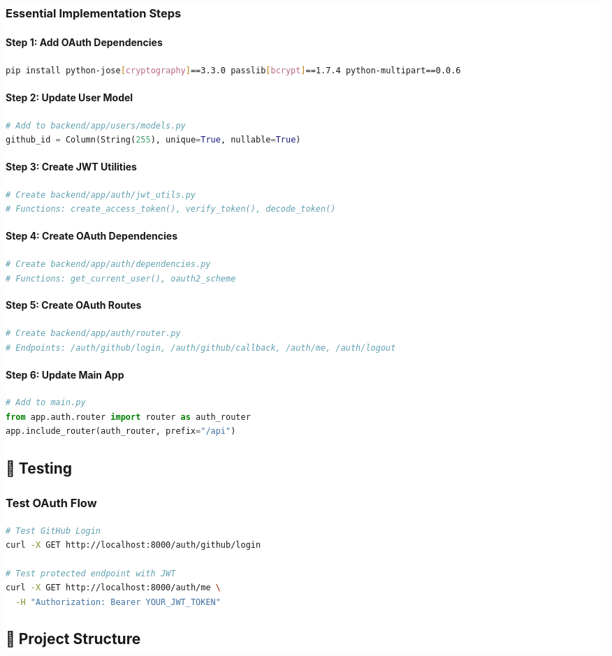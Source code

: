 ### Essential Implementation Steps

#### Step 1: Add OAuth Dependencies
```bash
pip install python-jose[cryptography]==3.3.0 passlib[bcrypt]==1.7.4 python-multipart==0.0.6
```

#### Step 2: Update User Model
```python
# Add to backend/app/users/models.py
github_id = Column(String(255), unique=True, nullable=True)
```

#### Step 3: Create JWT Utilities
```python
# Create backend/app/auth/jwt_utils.py
# Functions: create_access_token(), verify_token(), decode_token()
```

#### Step 4: Create OAuth Dependencies
```python
# Create backend/app/auth/dependencies.py
# Functions: get_current_user(), oauth2_scheme
```

#### Step 5: Create OAuth Routes
```python
# Create backend/app/auth/router.py
# Endpoints: /auth/github/login, /auth/github/callback, /auth/me, /auth/logout
```

#### Step 6: Update Main App
```python
# Add to main.py
from app.auth.router import router as auth_router
app.include_router(auth_router, prefix="/api")
```

## 🧪 Testing

### Test OAuth Flow

```bash
# Test GitHub Login
curl -X GET http://localhost:8000/auth/github/login

# Test protected endpoint with JWT
curl -X GET http://localhost:8000/auth/me \
  -H "Authorization: Bearer YOUR_JWT_TOKEN"
```

## 📁 Project Structure
